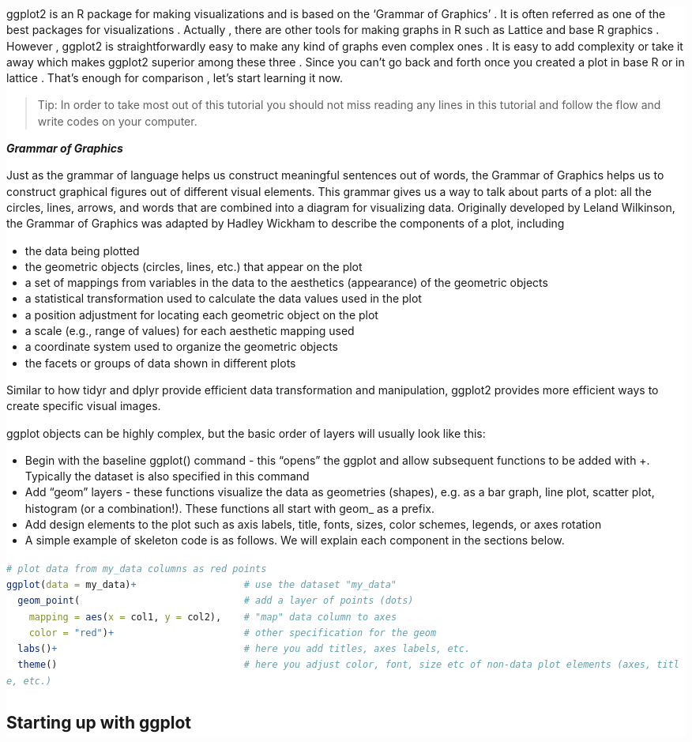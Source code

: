 ggplot2 is an R package for making visualizations and is based on the ‘Grammar of Graphics’ . It is often referred as one of the best packages for visualizations . Actually , there are other tools for making graphs in R such as Lattice and base R graphics . However , ggplot2 is straightforwardly easy to make any kind of graphs even complex ones . It is easy to add complexity or take it away which makes ggplot2 superior among these three . Since you can’t go back and forth once you created a plot in base R or in lattice . That’s enough for comparison , let’s start learning it now.

> Tip: In order to take most out of this tutorial you should not miss reading any lines in this tutorial and follow the flow and write codes on your computer.

***Grammar of Graphics***

Just as the grammar of language helps us construct meaningful sentences out of words, the Grammar of Graphics helps us to construct graphical figures out of different visual elements. This grammar gives us a way to talk about parts of a plot: all the circles, lines, arrows, and words that are combined into a diagram for visualizing data. Originally developed by Leland Wilkinson, the Grammar of Graphics was adapted by Hadley Wickham to describe the components of a plot, including

* the data being plotted
* the geometric objects (circles, lines, etc.) that appear on the plot
* a set of mappings from variables in the data to the aesthetics (appearance) of the geometric objects
* a statistical transformation used to calculate the data values used in the plot
* a position adjustment for locating each geometric object on the plot
* a scale (e.g., range of values) for each aesthetic mapping used
* a coordinate system used to organize the geometric objects
* the facets or groups of data shown in different plots

Similar to how tidyr and dplyr provide efficient data transformation and manipulation, ggplot2 provides more efficient ways to create specific visual images. 

ggplot objects can be highly complex, but the basic order of layers will usually look like this:

* Begin with the baseline ggplot() command - this “opens” the ggplot and allow subsequent functions to be added with +. Typically the dataset is also specified in this command
* Add “geom” layers - these functions visualize the data as geometries (shapes), e.g. as a bar graph, line plot, scatter plot, histogram (or a combination!). These functions all start with geom_ as a prefix.
* Add design elements to the plot such as axis labels, title, fonts, sizes, color schemes, legends, or axes rotation
* A simple example of skeleton code is as follows. We will explain each component in the sections below.

```r
# plot data from my_data columns as red points
ggplot(data = my_data)+                   # use the dataset "my_data"
  geom_point(                             # add a layer of points (dots)
    mapping = aes(x = col1, y = col2),    # "map" data column to axes
    color = "red")+                       # other specification for the geom
  labs()+                                 # here you add titles, axes labels, etc.
  theme()                                 # here you adjust color, font, size etc of non-data plot elements (axes, title, etc.) 
```

## Starting up with ggplot
